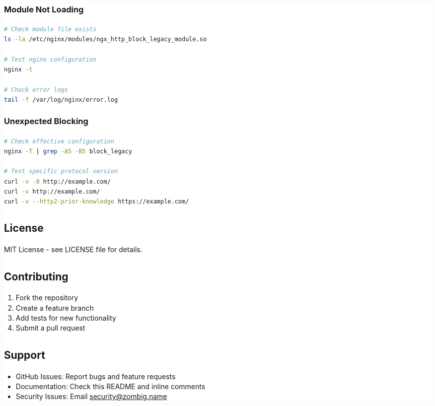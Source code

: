 ### Module Not Loading

```bash
# Check module file exists
ls -la /etc/nginx/modules/ngx_http_block_legacy_module.so

# Test nginx configuration
nginx -t

# Check error logs
tail -f /var/log/nginx/error.log
```

### Unexpected Blocking

```bash
# Check effective configuration
nginx -T | grep -A5 -B5 block_legacy

# Test specific protocol version
curl -v -0 http://example.com/
curl -v http://example.com/
curl -v --http2-prior-knowledge https://example.com/
```

## License

MIT License - see LICENSE file for details.

## Contributing

1. Fork the repository
2. Create a feature branch
3. Add tests for new functionality
4. Submit a pull request

## Support

- GitHub Issues: Report bugs and feature requests
- Documentation: Check this README and inline comments
- Security Issues: Email security@zombig.name
